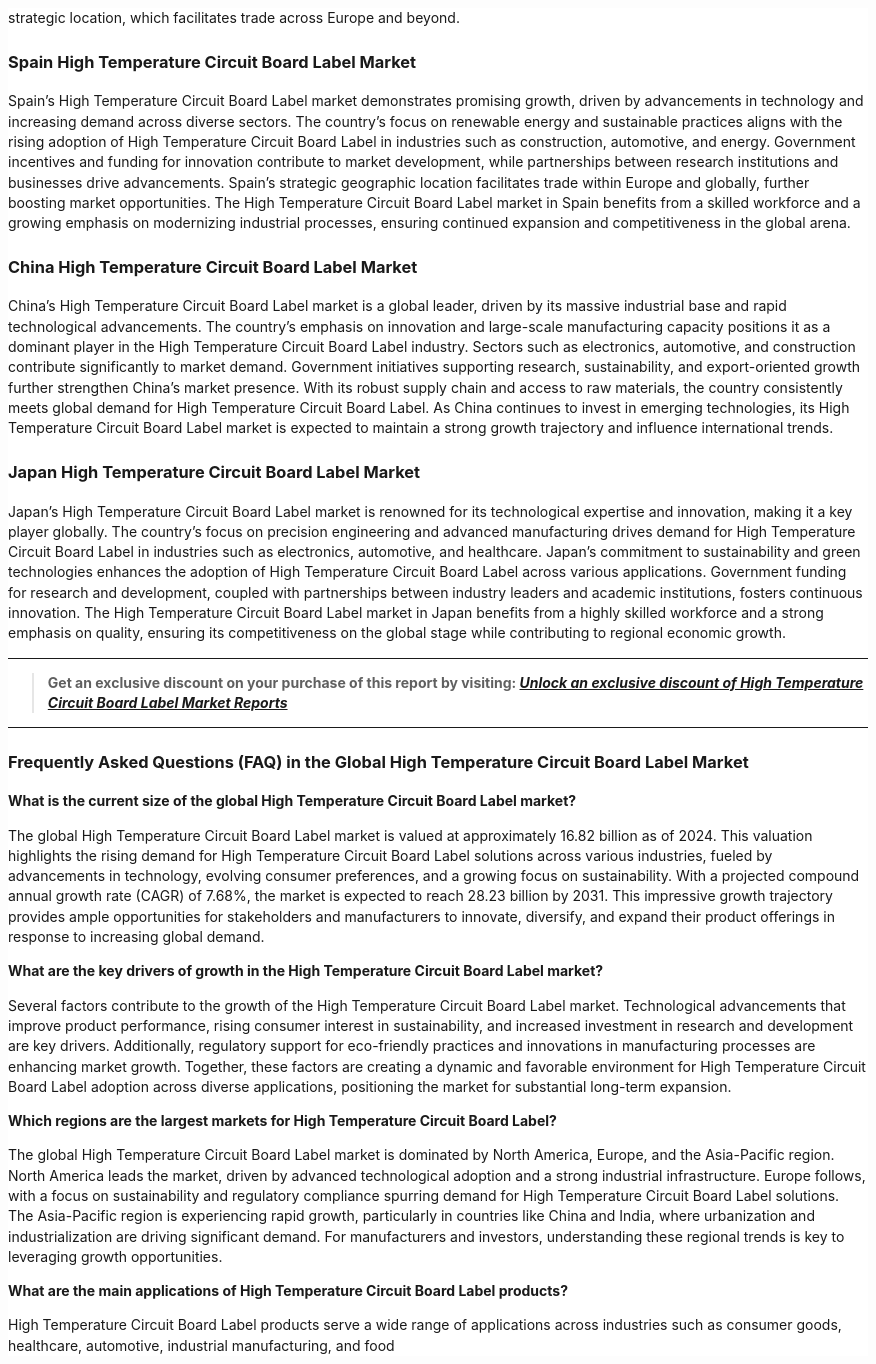 strategic location, which facilitates trade across Europe and beyond.</p><h3>Spain High Temperature Circuit Board Label Market</h3><p>Spain&rsquo;s High Temperature Circuit Board Label market demonstrates promising growth, driven by advancements in technology and increasing demand across diverse sectors. The country&rsquo;s focus on renewable energy and sustainable practices aligns with the rising adoption of High Temperature Circuit Board Label in industries such as construction, automotive, and energy. Government incentives and funding for innovation contribute to market development, while partnerships between research institutions and businesses drive advancements. Spain&rsquo;s strategic geographic location facilitates trade within Europe and globally, further boosting market opportunities. The High Temperature Circuit Board Label market in Spain benefits from a skilled workforce and a growing emphasis on modernizing industrial processes, ensuring continued expansion and competitiveness in the global arena.</p><h3>China High Temperature Circuit Board Label Market</h3><p>China&rsquo;s High Temperature Circuit Board Label market is a global leader, driven by its massive industrial base and rapid technological advancements. The country&rsquo;s emphasis on innovation and large-scale manufacturing capacity positions it as a dominant player in the High Temperature Circuit Board Label industry. Sectors such as electronics, automotive, and construction contribute significantly to market demand. Government initiatives supporting research, sustainability, and export-oriented growth further strengthen China&rsquo;s market presence. With its robust supply chain and access to raw materials, the country consistently meets global demand for High Temperature Circuit Board Label. As China continues to invest in emerging technologies, its High Temperature Circuit Board Label market is expected to maintain a strong growth trajectory and influence international trends.</p><h3>Japan High Temperature Circuit Board Label Market</h3><p>Japan&rsquo;s High Temperature Circuit Board Label market is renowned for its technological expertise and innovation, making it a key player globally. The country&rsquo;s focus on precision engineering and advanced manufacturing drives demand for High Temperature Circuit Board Label in industries such as electronics, automotive, and healthcare. Japan&rsquo;s commitment to sustainability and green technologies enhances the adoption of High Temperature Circuit Board Label across various applications. Government funding for research and development, coupled with partnerships between industry leaders and academic institutions, fosters continuous innovation. The High Temperature Circuit Board Label market in Japan benefits from a highly skilled workforce and a strong emphasis on quality, ensuring its competitiveness on the global stage while contributing to regional economic growth.</p><hr /><blockquote><p><strong>Get an exclusive discount on your purchase of this report by visiting: <em><a href="://marketresearchpulse.com/ask-for-discount/140617?utm_source=Github&amp;utm_medium=025">Unlock an exclusive discount of High Temperature Circuit Board Label Market Reports</a></em>&nbsp;</strong></p></blockquote><hr /><h3>Frequently Asked Questions (FAQ) in the Global High Temperature Circuit Board Label Market</h3><p><strong>What is the current size of the global High Temperature Circuit Board Label market?</strong></p><p>The global High Temperature Circuit Board Label market is valued at approximately 16.82 billion as of 2024. This valuation highlights the rising demand for High Temperature Circuit Board Label solutions across various industries, fueled by advancements in technology, evolving consumer preferences, and a growing focus on sustainability. With a projected compound annual growth rate (CAGR) of 7.68%, the market is expected to reach 28.23 billion by 2031. This impressive growth trajectory provides ample opportunities for stakeholders and manufacturers to innovate, diversify, and expand their product offerings in response to increasing global demand.</p><p><strong>What are the key drivers of growth in the High Temperature Circuit Board Label market?</strong></p><p>Several factors contribute to the growth of the High Temperature Circuit Board Label market. Technological advancements that improve product performance, rising consumer interest in sustainability, and increased investment in research and development are key drivers. Additionally, regulatory support for eco-friendly practices and innovations in manufacturing processes are enhancing market growth. Together, these factors are creating a dynamic and favorable environment for High Temperature Circuit Board Label adoption across diverse applications, positioning the market for substantial long-term expansion.</p><p><strong>Which regions are the largest markets for High Temperature Circuit Board Label?</strong></p><p>The global High Temperature Circuit Board Label market is dominated by North America, Europe, and the Asia-Pacific region. North America leads the market, driven by advanced technological adoption and a strong industrial infrastructure. Europe follows, with a focus on sustainability and regulatory compliance spurring demand for High Temperature Circuit Board Label solutions. The Asia-Pacific region is experiencing rapid growth, particularly in countries like China and India, where urbanization and industrialization are driving significant demand. For manufacturers and investors, understanding these regional trends is key to leveraging growth opportunities.</p><p><strong>What are the main applications of High Temperature Circuit Board Label products?</strong></p><p>High Temperature Circuit Board Label products serve a wide range of applications across industries such as consumer goods, healthcare, automotive, industrial manufacturing, and food